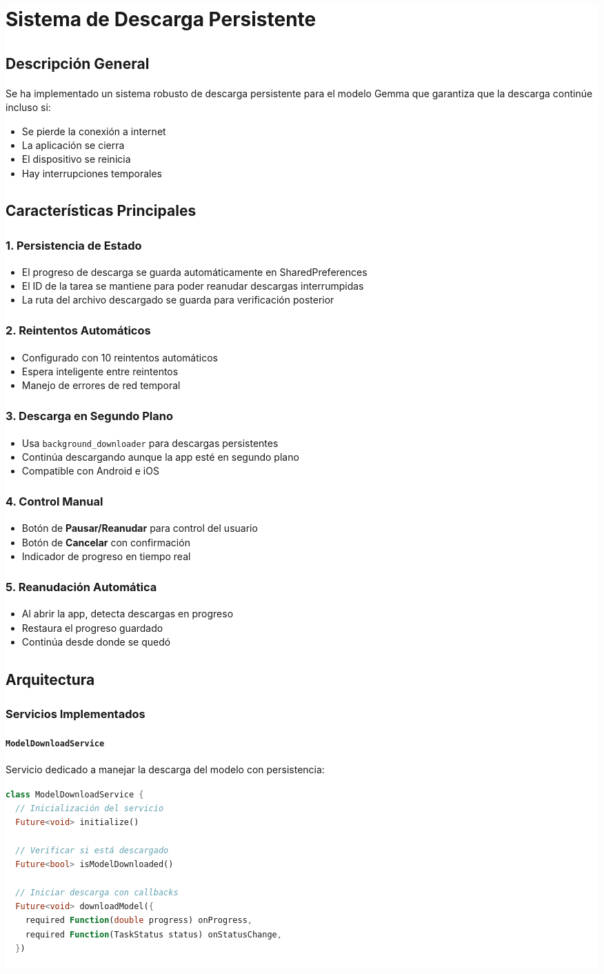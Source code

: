 # Sistema de Descarga Persistente

## Descripción General

Se ha implementado un sistema robusto de descarga persistente para el modelo Gemma que garantiza que la descarga continúe incluso si:

- Se pierde la conexión a internet
- La aplicación se cierra
- El dispositivo se reinicia
- Hay interrupciones temporales

## Características Principales

### 1. **Persistencia de Estado**
- El progreso de descarga se guarda automáticamente en SharedPreferences
- El ID de la tarea se mantiene para poder reanudar descargas interrumpidas
- La ruta del archivo descargado se guarda para verificación posterior

### 2. **Reintentos Automáticos**
- Configurado con 10 reintentos automáticos
- Espera inteligente entre reintentos
- Manejo de errores de red temporal

### 3. **Descarga en Segundo Plano**
- Usa `background_downloader` para descargas persistentes
- Continúa descargando aunque la app esté en segundo plano
- Compatible con Android e iOS

### 4. **Control Manual**
- Botón de **Pausar/Reanudar** para control del usuario
- Botón de **Cancelar** con confirmación
- Indicador de progreso en tiempo real

### 5. **Reanudación Automática**
- Al abrir la app, detecta descargas en progreso
- Restaura el progreso guardado
- Continúa desde donde se quedó

## Arquitectura

### Servicios Implementados

#### `ModelDownloadService`
Servicio dedicado a manejar la descarga del modelo con persistencia:

```dart
class ModelDownloadService {
  // Inicialización del servicio
  Future<void> initialize()
  
  // Verificar si está descargado
  Future<bool> isModelDownloaded()
  
  // Iniciar descarga con callbacks
  Future<void> downloadModel({
    required Function(double progress) onProgress,
    required Function(TaskStatus status) onStatusChange,
  })
  
```